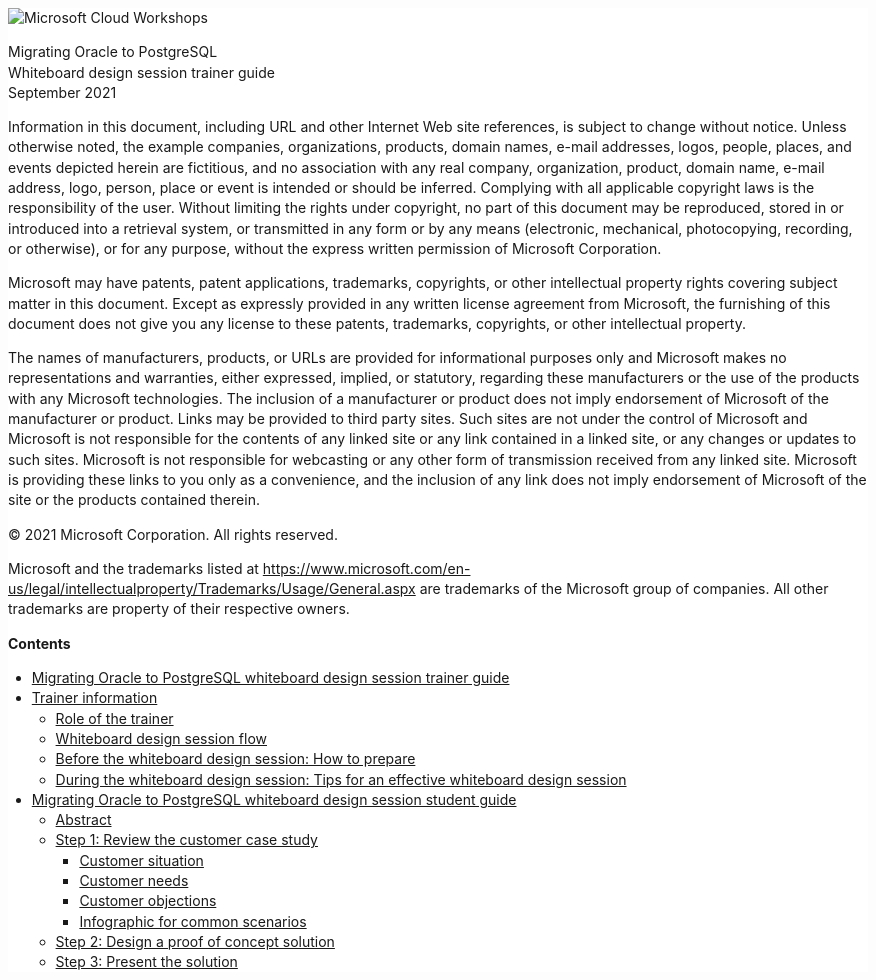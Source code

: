 
![Microsoft Cloud Workshops](https://github.com/Microsoft/MCW-Template-Cloud-Workshop/raw/main/Media/ms-cloud-workshop.png "Microsoft Cloud Workshops")

<div class="MCWHeader1">
Migrating Oracle to PostgreSQL
</div>

<div class="MCWHeader2">
Whiteboard design session trainer guide
</div>

<div class="MCWHeader3">
September 2021
</div>

Information in this document, including URL and other Internet Web site references, is subject to change without notice. Unless otherwise noted, the example companies, organizations, products, domain names, e-mail addresses, logos, people, places, and events depicted herein are fictitious, and no association with any real company, organization, product, domain name, e-mail address, logo, person, place or event is intended or should be inferred. Complying with all applicable copyright laws is the responsibility of the user. Without limiting the rights under copyright, no part of this document may be reproduced, stored in or introduced into a retrieval system, or transmitted in any form or by any means (electronic, mechanical, photocopying, recording, or otherwise), or for any purpose, without the express written permission of Microsoft Corporation.

Microsoft may have patents, patent applications, trademarks, copyrights, or other intellectual property rights covering subject matter in this document. Except as expressly provided in any written license agreement from Microsoft, the furnishing of this document does not give you any license to these patents, trademarks, copyrights, or other intellectual property.

The names of manufacturers, products, or URLs are provided for informational purposes only and Microsoft makes no representations and warranties, either expressed, implied, or statutory, regarding these manufacturers or the use of the products with any Microsoft technologies. The inclusion of a manufacturer or product does not imply endorsement of Microsoft of the manufacturer or product. Links may be provided to third party sites. Such sites are not under the control of Microsoft and Microsoft is not responsible for the contents of any linked site or any link contained in a linked site, or any changes or updates to such sites. Microsoft is not responsible for webcasting or any other form of transmission received from any linked site. Microsoft is providing these links to you only as a convenience, and the inclusion of any link does not imply endorsement of Microsoft of the site or the products contained therein.

© 2021 Microsoft Corporation. All rights reserved.

Microsoft and the trademarks listed at <https://www.microsoft.com/en-us/legal/intellectualproperty/Trademarks/Usage/General.aspx> are trademarks of the Microsoft group of companies. All other trademarks are property of their respective owners.

**Contents**

- [Migrating Oracle to PostgreSQL whiteboard design session trainer guide](#migratingoracletopostgresql-whiteboard-design-session-trainer-guide)
- [Trainer information](#trainer-information)
  - [Role of the trainer](#role-of-the-trainer)
  - [Whiteboard design session flow](#whiteboard-design-session-flow)
  - [Before the whiteboard design session: How to prepare](#before-the-whiteboard-design-session-how-to-prepare)
  - [During the whiteboard design session: Tips for an effective whiteboard design session](#during-the-whiteboard-design-session-tips-for-an-effective-whiteboard-design-session)
- [Migrating Oracle to PostgreSQL whiteboard design session student guide](#migrating-oracle-to-postgresql-whiteboard-design-session-student-guide)
  - [Abstract](#abstract)
  - [Step 1: Review the customer case study](#step-1-review-the-customer-case-study)
    - [Customer situation](#customer-situation)
    - [Customer needs](#customer-needs)
    - [Customer objections](#customer-objections)
    - [Infographic for common scenarios](#infographic-for-common-scenarios)
  - [Step 2: Design a proof of concept solution](#step-2-design-a-proof-of-concept-solution)
  - [Step 3: Present the solution](#step-3-present-the-solution)